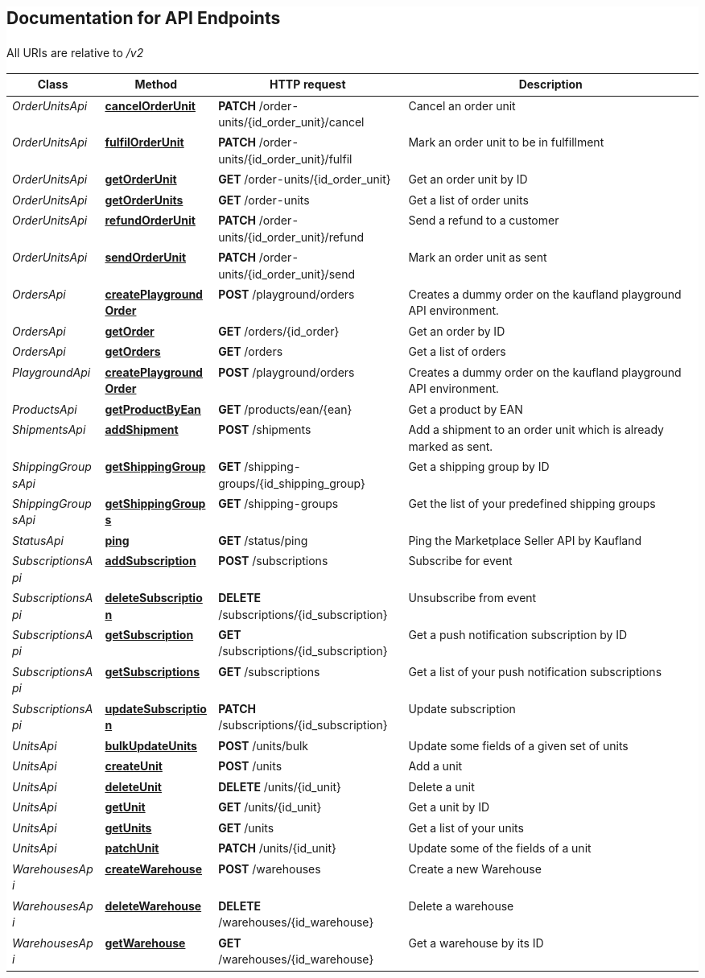 ## Documentation for API Endpoints

All URIs are relative to */v2*

Class | Method | HTTP request | Description
------------ | ------------- | ------------- | -------------
*OrderUnitsApi* | [**cancelOrderUnit**](docs/Api/OrderUnitsApi.md#cancelorderunit) | **PATCH** /order-units/{id_order_unit}/cancel | Cancel an order unit
*OrderUnitsApi* | [**fulfilOrderUnit**](docs/Api/OrderUnitsApi.md#fulfilorderunit) | **PATCH** /order-units/{id_order_unit}/fulfil | Mark an order unit to be in fulfillment
*OrderUnitsApi* | [**getOrderUnit**](docs/Api/OrderUnitsApi.md#getorderunit) | **GET** /order-units/{id_order_unit} | Get an order unit by ID
*OrderUnitsApi* | [**getOrderUnits**](docs/Api/OrderUnitsApi.md#getorderunits) | **GET** /order-units | Get a list of order units
*OrderUnitsApi* | [**refundOrderUnit**](docs/Api/OrderUnitsApi.md#refundorderunit) | **PATCH** /order-units/{id_order_unit}/refund | Send a refund to a customer
*OrderUnitsApi* | [**sendOrderUnit**](docs/Api/OrderUnitsApi.md#sendorderunit) | **PATCH** /order-units/{id_order_unit}/send | Mark an order unit as sent
*OrdersApi* | [**createPlaygroundOrder**](docs/Api/OrdersApi.md#createplaygroundorder) | **POST** /playground/orders | Creates a dummy order on the kaufland playground API environment.
*OrdersApi* | [**getOrder**](docs/Api/OrdersApi.md#getorder) | **GET** /orders/{id_order} | Get an order by ID
*OrdersApi* | [**getOrders**](docs/Api/OrdersApi.md#getorders) | **GET** /orders | Get a list of orders
*PlaygroundApi* | [**createPlaygroundOrder**](docs/Api/PlaygroundApi.md#createplaygroundorder) | **POST** /playground/orders | Creates a dummy order on the kaufland playground API environment.
*ProductsApi* | [**getProductByEan**](docs/Api/ProductsApi.md#getproductbyean) | **GET** /products/ean/{ean} | Get a product by EAN
*ShipmentsApi* | [**addShipment**](docs/Api/ShipmentsApi.md#addshipment) | **POST** /shipments | Add a shipment to an order unit which is already marked as sent.
*ShippingGroupsApi* | [**getShippingGroup**](docs/Api/ShippingGroupsApi.md#getshippinggroup) | **GET** /shipping-groups/{id_shipping_group} | Get a shipping group by ID
*ShippingGroupsApi* | [**getShippingGroups**](docs/Api/ShippingGroupsApi.md#getshippinggroups) | **GET** /shipping-groups | Get the list of your predefined shipping groups
*StatusApi* | [**ping**](docs/Api/StatusApi.md#ping) | **GET** /status/ping | Ping the Marketplace Seller API by Kaufland
*SubscriptionsApi* | [**addSubscription**](docs/Api/SubscriptionsApi.md#addsubscription) | **POST** /subscriptions | Subscribe for event
*SubscriptionsApi* | [**deleteSubscription**](docs/Api/SubscriptionsApi.md#deletesubscription) | **DELETE** /subscriptions/{id_subscription} | Unsubscribe from event
*SubscriptionsApi* | [**getSubscription**](docs/Api/SubscriptionsApi.md#getsubscription) | **GET** /subscriptions/{id_subscription} | Get a push notification subscription by ID
*SubscriptionsApi* | [**getSubscriptions**](docs/Api/SubscriptionsApi.md#getsubscriptions) | **GET** /subscriptions | Get a list of your push notification subscriptions
*SubscriptionsApi* | [**updateSubscription**](docs/Api/SubscriptionsApi.md#updatesubscription) | **PATCH** /subscriptions/{id_subscription} | Update subscription
*UnitsApi* | [**bulkUpdateUnits**](docs/Api/UnitsApi.md#bulkupdateunits) | **POST** /units/bulk | Update some fields of a given set of units
*UnitsApi* | [**createUnit**](docs/Api/UnitsApi.md#createunit) | **POST** /units | Add a unit
*UnitsApi* | [**deleteUnit**](docs/Api/UnitsApi.md#deleteunit) | **DELETE** /units/{id_unit} | Delete a unit
*UnitsApi* | [**getUnit**](docs/Api/UnitsApi.md#getunit) | **GET** /units/{id_unit} | Get a unit by ID
*UnitsApi* | [**getUnits**](docs/Api/UnitsApi.md#getunits) | **GET** /units | Get a list of your units
*UnitsApi* | [**patchUnit**](docs/Api/UnitsApi.md#patchunit) | **PATCH** /units/{id_unit} | Update some of the fields of a unit
*WarehousesApi* | [**createWarehouse**](docs/Api/WarehousesApi.md#createwarehouse) | **POST** /warehouses | Create a new Warehouse
*WarehousesApi* | [**deleteWarehouse**](docs/Api/WarehousesApi.md#deletewarehouse) | **DELETE** /warehouses/{id_warehouse} | Delete a warehouse
*WarehousesApi* | [**getWarehouse**](docs/Api/WarehousesApi.md#getwarehouse) | **GET** /warehouses/{id_warehouse} | Get a warehouse by its ID